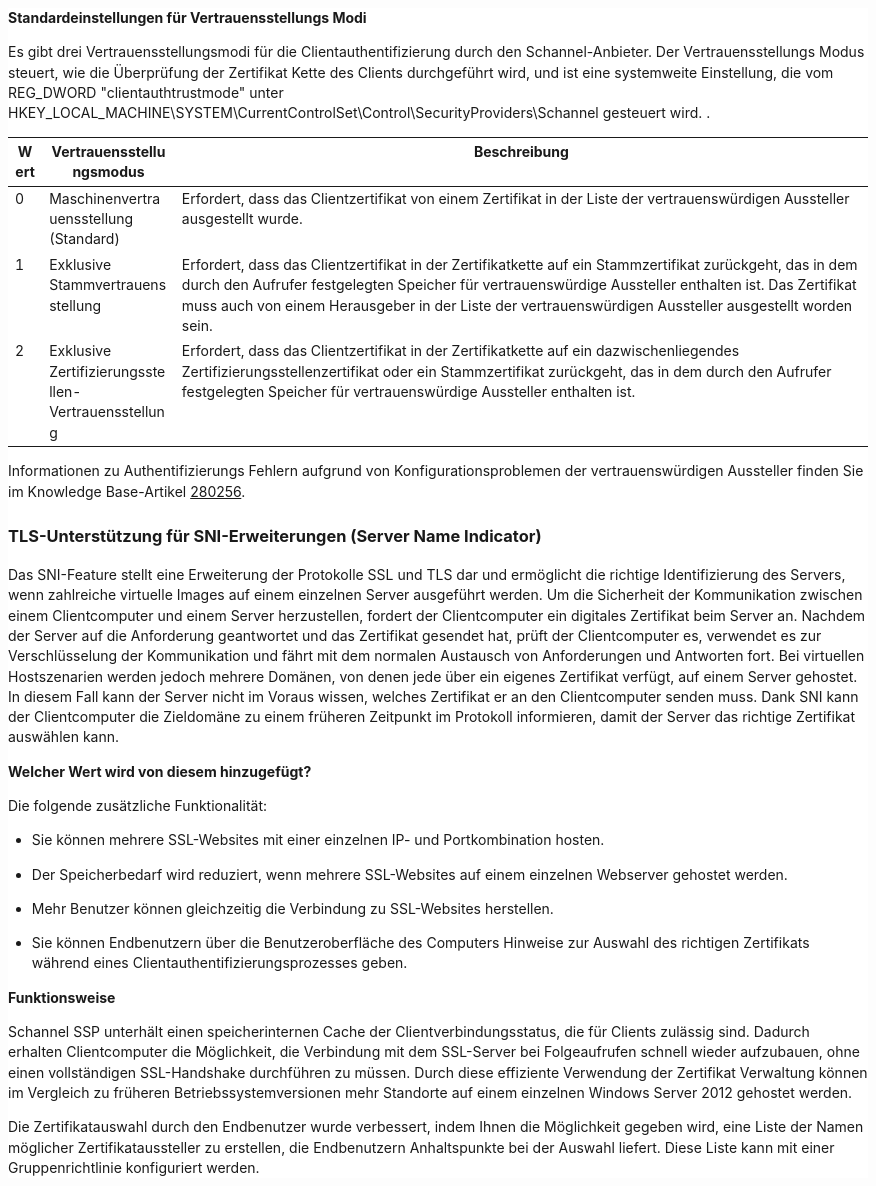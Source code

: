 **Standardeinstellungen für Vertrauensstellungs Modi**

Es gibt drei Vertrauensstellungsmodi für die Clientauthentifizierung durch den Schannel-Anbieter. Der Vertrauensstellungs Modus steuert, wie die Überprüfung der Zertifikat Kette des Clients durchgeführt wird, und ist eine systemweite Einstellung, die vom REG_DWORD "clientauthtrustmode" unter HKEY_LOCAL_MACHINE\SYSTEM\CurrentControlSet\Control\SecurityProviders\Schannel gesteuert wird. .

|Wert|Vertrauensstellungsmodus|Beschreibung|
|-----|-------|--------|
|0|Maschinenvertrauensstellung (Standard)|Erfordert, dass das Clientzertifikat von einem Zertifikat in der Liste der vertrauenswürdigen Aussteller ausgestellt wurde.|
|1|Exklusive Stammvertrauensstellung|Erfordert, dass das Clientzertifikat in der Zertifikatkette auf ein Stammzertifikat zurückgeht, das in dem durch den Aufrufer festgelegten Speicher für vertrauenswürdige Aussteller enthalten ist. Das Zertifikat muss auch von einem Herausgeber in der Liste der vertrauenswürdigen Aussteller ausgestellt worden sein.|
|2|Exklusive Zertifizierungsstellen-Vertrauensstellung|Erfordert, dass das Clientzertifikat in der Zertifikatkette auf ein dazwischenliegendes Zertifizierungsstellenzertifikat oder ein Stammzertifikat zurückgeht, das in dem durch den Aufrufer festgelegten Speicher für vertrauenswürdige Aussteller enthalten ist.|

Informationen zu Authentifizierungs Fehlern aufgrund von Konfigurationsproblemen der vertrauenswürdigen Aussteller finden Sie im Knowledge Base-Artikel [280256](https://support.microsoft.com/kb/2802568).

### <a name="BKMK_SNI"></a>TLS-Unterstützung für SNI-Erweiterungen (Server Name Indicator)
Das SNI-Feature stellt eine Erweiterung der Protokolle SSL und TLS dar und ermöglicht die richtige Identifizierung des Servers, wenn zahlreiche virtuelle Images auf einem einzelnen Server ausgeführt werden. Um die Sicherheit der Kommunikation zwischen einem Clientcomputer und einem Server herzustellen, fordert der Clientcomputer ein digitales Zertifikat beim Server an. Nachdem der Server auf die Anforderung geantwortet und das Zertifikat gesendet hat, prüft der Clientcomputer es, verwendet es zur Verschlüsselung der Kommunikation und fährt mit dem normalen Austausch von Anforderungen und Antworten fort. Bei virtuellen Hostszenarien werden jedoch mehrere Domänen, von denen jede über ein eigenes Zertifikat verfügt, auf einem Server gehostet. In diesem Fall kann der Server nicht im Voraus wissen, welches Zertifikat er an den Clientcomputer senden muss. Dank SNI kann der Clientcomputer die Zieldomäne zu einem früheren Zeitpunkt im Protokoll informieren, damit der Server das richtige Zertifikat auswählen kann.

**Welcher Wert wird von diesem hinzugefügt?**

Die folgende zusätzliche Funktionalität:

-   Sie können mehrere SSL-Websites mit einer einzelnen IP- und Portkombination hosten.

-   Der Speicherbedarf wird reduziert, wenn mehrere SSL-Websites auf einem einzelnen Webserver gehostet werden.

-   Mehr Benutzer können gleichzeitig die Verbindung zu SSL-Websites herstellen.

-   Sie können Endbenutzern über die Benutzeroberfläche des Computers Hinweise zur Auswahl des richtigen Zertifikats während eines Clientauthentifizierungsprozesses geben.

**Funktionsweise**

Schannel SSP unterhält einen speicherinternen Cache der Clientverbindungsstatus, die für Clients zulässig sind. Dadurch erhalten Clientcomputer die Möglichkeit, die Verbindung mit dem SSL-Server bei Folgeaufrufen schnell wieder aufzubauen, ohne einen vollständigen SSL-Handshake durchführen zu müssen.  Durch diese effiziente Verwendung der Zertifikat Verwaltung können im Vergleich zu früheren Betriebssystemversionen mehr Standorte auf einem einzelnen Windows Server 2012 gehostet werden.

Die Zertifikatauswahl durch den Endbenutzer wurde verbessert, indem Ihnen die Möglichkeit gegeben wird, eine Liste der Namen möglicher Zertifikataussteller zu erstellen, die Endbenutzern Anhaltspunkte bei der Auswahl liefert. Diese Liste kann mit einer Gruppenrichtlinie konfiguriert werden.
